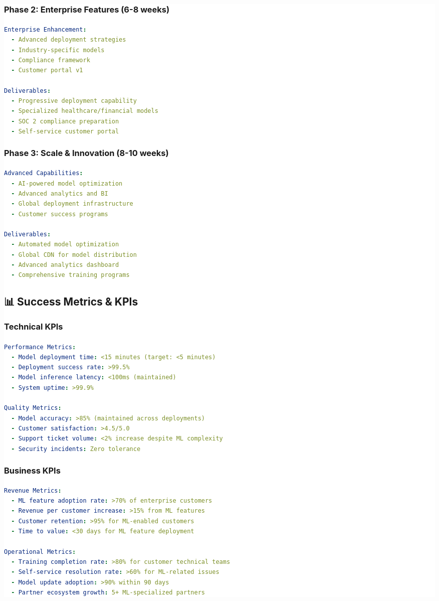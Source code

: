 ### **Phase 2: Enterprise Features (6-8 weeks)**
```yaml
Enterprise Enhancement:
  - Advanced deployment strategies
  - Industry-specific models
  - Compliance framework
  - Customer portal v1

Deliverables:
  - Progressive deployment capability
  - Specialized healthcare/financial models
  - SOC 2 compliance preparation
  - Self-service customer portal
```

### **Phase 3: Scale & Innovation (8-10 weeks)**
```yaml
Advanced Capabilities:
  - AI-powered model optimization
  - Advanced analytics and BI
  - Global deployment infrastructure
  - Customer success programs

Deliverables:
  - Automated model optimization
  - Global CDN for model distribution
  - Advanced analytics dashboard
  - Comprehensive training programs
```

## 📊 Success Metrics & KPIs

### **Technical KPIs**
```yaml
Performance Metrics:
  - Model deployment time: <15 minutes (target: <5 minutes)
  - Deployment success rate: >99.5%
  - Model inference latency: <100ms (maintained)
  - System uptime: >99.9%

Quality Metrics:
  - Model accuracy: >85% (maintained across deployments)
  - Customer satisfaction: >4.5/5.0
  - Support ticket volume: <2% increase despite ML complexity
  - Security incidents: Zero tolerance
```

### **Business KPIs**
```yaml
Revenue Metrics:
  - ML feature adoption rate: >70% of enterprise customers
  - Revenue per customer increase: >15% from ML features
  - Customer retention: >95% for ML-enabled customers
  - Time to value: <30 days for ML feature deployment

Operational Metrics:
  - Training completion rate: >80% for customer technical teams
  - Self-service resolution rate: >60% for ML-related issues
  - Model update adoption: >90% within 90 days
  - Partner ecosystem growth: 5+ ML-specialized partners
```

